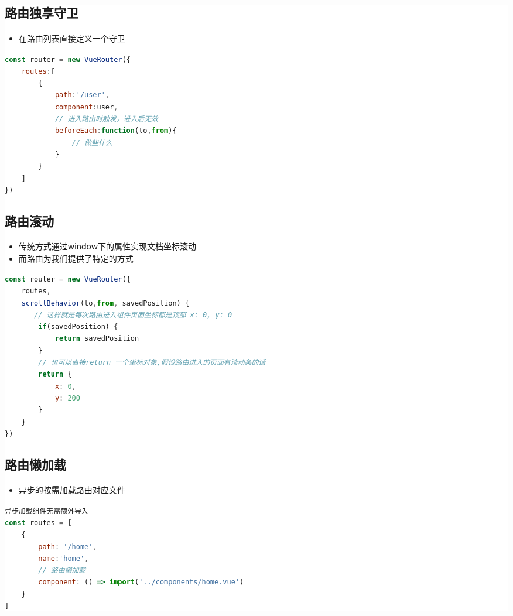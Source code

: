 

## 路由独享守卫

- 在路由列表直接定义一个守卫

```js
const router = new VueRouter({
    routes:[
        {
            path:'/user',
            component:user,
            // 进入路由时触发，进入后无效
            beforeEach:function(to,from){
                // 做些什么
            }
        }
    ]
})
```



## 路由滚动

- 传统方式通过window下的属性实现文档坐标滚动
- 而路由为我们提供了特定的方式

```js
const router = new VueRouter({
    routes,
    scrollBehavior(to,from, savedPosition) {
       // 这样就是每次路由进入组件页面坐标都是顶部 x: 0, y: 0
        if(savedPosition) {
            return savedPosition
        }
        // 也可以直接return 一个坐标对象,假设路由进入的页面有滚动条的话
        return {
            x: 0,
            y: 200
        }
    }
})
```





## 路由懒加载

- 异步的按需加载路由对应文件

```js
异步加载组件无需额外导入
const routes = [
    {
        path: '/home',
        name:'home',
        // 路由懒加载
        component: () => import('../components/home.vue')
    }
]
```
